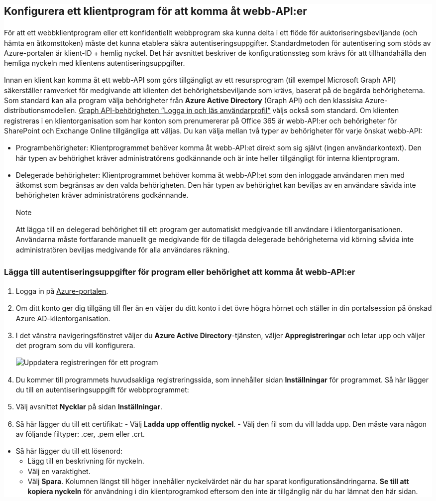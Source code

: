 ## <a name="configure-a-client-application-to-access-web-apis"></a>Konfigurera ett klientprogram för att komma åt webb-API:er

För att ett webbklientprogram eller ett konfidentiellt webbprogram ska kunna delta i ett flöde för auktoriseringsbeviljande (och hämta en åtkomsttoken) måste det kunna etablera säkra autentiseringsuppgifter. Standardmetoden för autentisering som stöds av Azure-portalen är klient-ID + hemlig nyckel. Det här avsnittet beskriver de konfigurationssteg som krävs för att tillhandahålla den hemliga nyckeln med klientens autentiseringsuppgifter.

Innan en klient kan komma åt ett webb-API som görs tillgängligt av ett resursprogram (till exempel Microsoft Graph API) säkerställer ramverket för medgivande att klienten det behörighetsbeviljande som krävs, baserat på de begärda behörigheterna. Som standard kan alla program välja behörigheter från **Azure Active Directory** (Graph API) och den klassiska Azure-distributionsmodellen. [Graph API-behörigheten ”Logga in och läs användarprofil”](https://msdn.microsoft.com/Library/Azure/Ad/Graph/howto/azure-ad-graph-api-permission-scopes#PermissionScopeDetails) väljs också som standard. Om klienten registreras i en klientorganisation som har konton som prenumererar på Office 365 är webb-API:er och behörigheter för SharePoint och Exchange Online tillgängliga att väljas. Du kan välja mellan två typer av behörigheter för varje önskat webb-API:

- Programbehörigheter: Klientprogrammet behöver komma åt webb-API:et direkt som sig självt (ingen användarkontext). Den här typen av behörighet kräver administratörens godkännande och är inte heller tillgängligt för interna klientprogram.
- Delegerade behörigheter: Klientprogrammet behöver komma åt webb-API:et som den inloggade användaren men med åtkomst som begränsas av den valda behörigheten. Den här typen av behörighet kan beviljas av en användare såvida inte behörigheten kräver administratörens godkännande.

  > [!NOTE]
  > Att lägga till en delegerad behörighet till ett program ger automatiskt medgivande till användare i klientorganisationen. Användarna måste fortfarande manuellt ge medgivande för de tillagda delegerade behörigheterna vid körning såvida inte administratören beviljas medgivande för alla användares räkning.

### <a name="add-application-credentials-or-permissions-to-access-web-apis"></a>Lägga till autentiseringsuppgifter för program eller behörighet att komma åt webb-API:er

1. Logga in på [Azure-portalen](https://portal.azure.com).
2. Om ditt konto ger dig tillgång till fler än en väljer du ditt konto i det övre högra hörnet och ställer in din portalsession på önskad Azure AD-klientorganisation.
3. I det vänstra navigeringsfönstret väljer du **Azure Active Directory**-tjänsten, väljer **Appregistreringar** och letar upp och väljer det program som du vill konfigurera.

   ![Uppdatera registreringen för ett program](./media/quickstart-v1-integrate-apps-with-azure-ad/update-app-registration.png)

4. Du kommer till programmets huvudsakliga registreringssida, som innehåller sidan **Inställningar** för programmet. Så här lägger du till en autentiseringsuppgift för webbprogrammet:
  1. Välj avsnittet **Nycklar** på sidan **Inställningar**.
  2. Så här lägger du till ett certifikat:
    - Välj **Ladda upp offentlig nyckel**.
    - Välj den fil som du vill ladda upp. Den måste vara någon av följande filtyper: .cer, .pem eller .crt.
  - Så här lägger du till ett lösenord:
    - Lägg till en beskrivning för nyckeln.
    - Välj en varaktighet.
    - Välj **Spara**. Kolumnen längst till höger innehåller nyckelvärdet när du har sparat konfigurationsändringarna. **Se till att kopiera nyckeln** för användning i din klientprogramkod eftersom den inte är tillgänglig när du har lämnat den här sidan.
